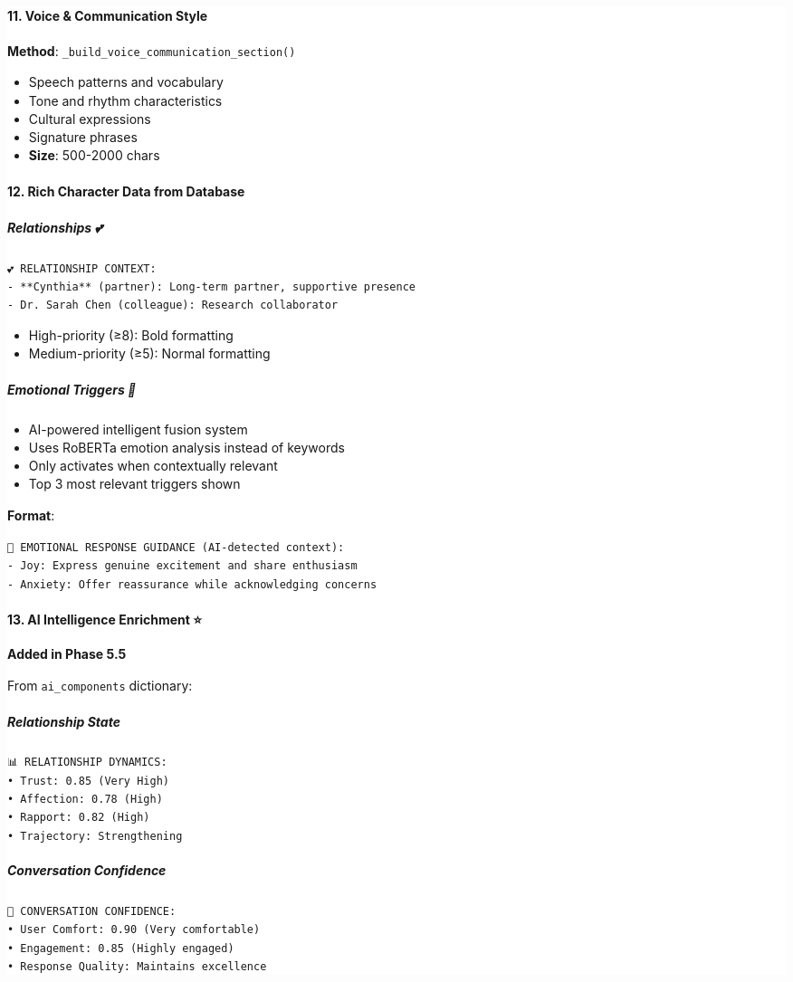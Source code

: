 #### 11. **Voice & Communication Style**
**Method**: `_build_voice_communication_section()`

- Speech patterns and vocabulary
- Tone and rhythm characteristics
- Cultural expressions
- Signature phrases
- **Size**: 500-2000 chars

#### 12. **Rich Character Data from Database**

##### **Relationships** 💕
```
💕 RELATIONSHIP CONTEXT:
- **Cynthia** (partner): Long-term partner, supportive presence
- Dr. Sarah Chen (colleague): Research collaborator
```
- High-priority (≥8): Bold formatting
- Medium-priority (≥5): Normal formatting

##### **Emotional Triggers** 💭
- AI-powered intelligent fusion system
- Uses RoBERTa emotion analysis instead of keywords
- Only activates when contextually relevant
- Top 3 most relevant triggers shown

**Format**:
```
💭 EMOTIONAL RESPONSE GUIDANCE (AI-detected context):
- Joy: Express genuine excitement and share enthusiasm
- Anxiety: Offer reassurance while acknowledging concerns
```

#### 13. **AI Intelligence Enrichment** ⭐
**Added in Phase 5.5**

From `ai_components` dictionary:

##### **Relationship State**
```
📊 RELATIONSHIP DYNAMICS:
• Trust: 0.85 (Very High)
• Affection: 0.78 (High)
• Rapport: 0.82 (High)
• Trajectory: Strengthening
```

##### **Conversation Confidence**
```
💪 CONVERSATION CONFIDENCE:
• User Comfort: 0.90 (Very comfortable)
• Engagement: 0.85 (Highly engaged)
• Response Quality: Maintains excellence
```
